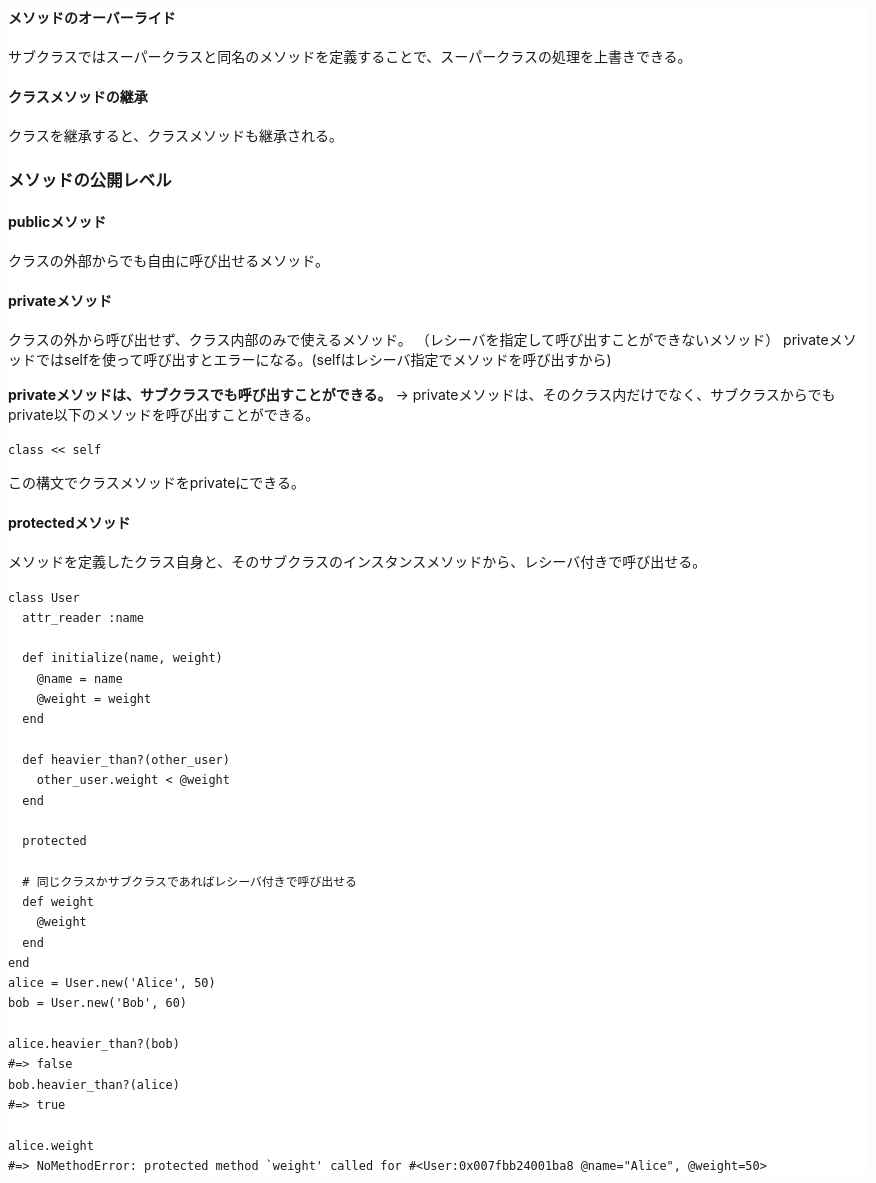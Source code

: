 #### メソッドのオーバーライド
サブクラスではスーパークラスと同名のメソッドを定義することで、スーパークラスの処理を上書きできる。

#### クラスメソッドの継承
クラスを継承すると、クラスメソッドも継承される。

### メソッドの公開レベル

#### publicメソッド
クラスの外部からでも自由に呼び出せるメソッド。

#### privateメソッド
クラスの外から呼び出せず、クラス内部のみで使えるメソッド。
（レシーバを指定して呼び出すことができないメソッド）
privateメソッドではselfを使って呼び出すとエラーになる。(selfはレシーバ指定でメソッドを呼び出すから)

**privateメソッドは、サブクラスでも呼び出すことができる。**
→ privateメソッドは、そのクラス内だけでなく、サブクラスからでもprivate以下のメソッドを呼び出すことができる。

```
class << self
```
この構文でクラスメソッドをprivateにできる。

#### protectedメソッド
メソッドを定義したクラス自身と、そのサブクラスのインスタンスメソッドから、レシーバ付きで呼び出せる。

```
class User
  attr_reader :name

  def initialize(name, weight)
    @name = name
    @weight = weight
  end

  def heavier_than?(other_user)
    other_user.weight < @weight
  end

  protected

  # 同じクラスかサブクラスであればレシーバ付きで呼び出せる
  def weight
    @weight
  end
end
alice = User.new('Alice', 50)
bob = User.new('Bob', 60)

alice.heavier_than?(bob)
#=> false
bob.heavier_than?(alice)
#=> true

alice.weight
#=> NoMethodError: protected method `weight' called for #<User:0x007fbb24001ba8 @name="Alice", @weight=50>
```
